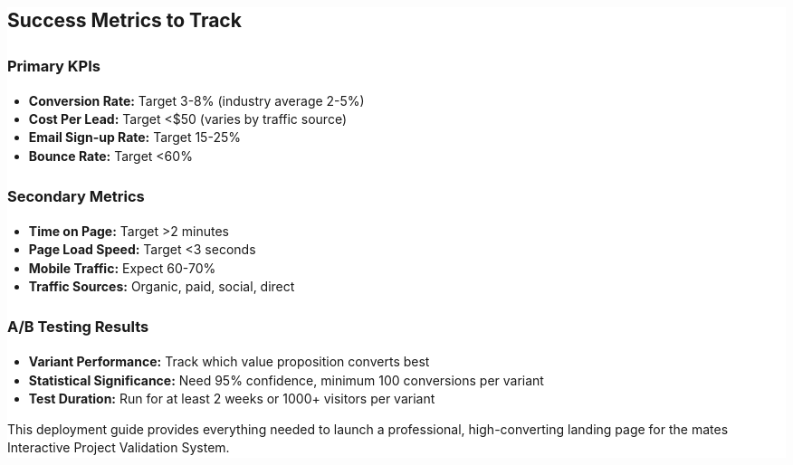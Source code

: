 ## Success Metrics to Track

### Primary KPIs
- **Conversion Rate:** Target 3-8% (industry average 2-5%)
- **Cost Per Lead:** Target <$50 (varies by traffic source)
- **Email Sign-up Rate:** Target 15-25%
- **Bounce Rate:** Target <60%

### Secondary Metrics
- **Time on Page:** Target >2 minutes
- **Page Load Speed:** Target <3 seconds
- **Mobile Traffic:** Expect 60-70%
- **Traffic Sources:** Organic, paid, social, direct

### A/B Testing Results
- **Variant Performance:** Track which value proposition converts best
- **Statistical Significance:** Need 95% confidence, minimum 100 conversions per variant
- **Test Duration:** Run for at least 2 weeks or 1000+ visitors per variant

This deployment guide provides everything needed to launch a professional, high-converting landing page for the mates Interactive Project Validation System.
